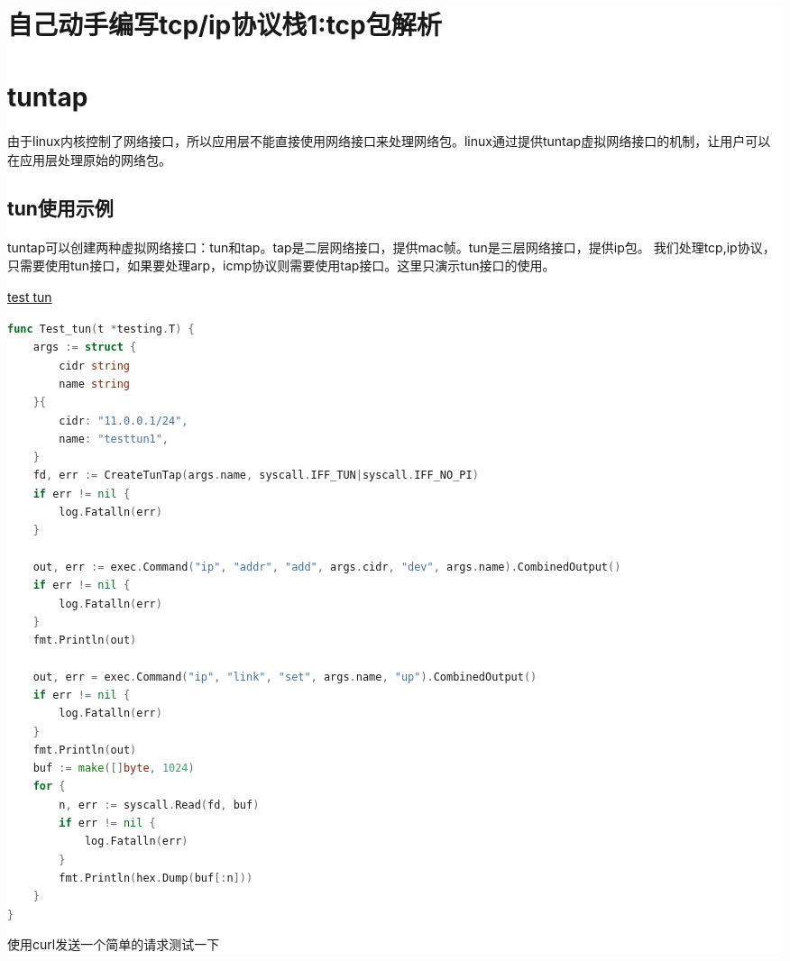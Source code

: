 # 自己动手编写tcp/ip协议栈1:tcp包解析


# tuntap

由于linux内核控制了网络接口，所以应用层不能直接使用网络接口来处理网络包。linux通过提供tuntap虚拟网络接口的机制，让用户可以在应用层处理原始的网络包。

## tun使用示例

tuntap可以创建两种虚拟网络接口：tun和tap。tap是二层网络接口，提供mac帧。tun是三层网络接口，提供ip包。
我们处理tcp,ip协议，只需要使用tun接口，如果要处理arp，icmp协议则需要使用tap接口。这里只演示tun接口的使用。

[test tun](https://github.com/beardnick/lab/blob/master/scripts/tuntap_test.go#L13-L45)
```go
func Test_tun(t *testing.T) {
    args := struct {
        cidr string
        name string
    }{
        cidr: "11.0.0.1/24",
        name: "testtun1",
    }
    fd, err := CreateTunTap(args.name, syscall.IFF_TUN|syscall.IFF_NO_PI)
    if err != nil {
        log.Fatalln(err)
    }

    out, err := exec.Command("ip", "addr", "add", args.cidr, "dev", args.name).CombinedOutput()
    if err != nil {
        log.Fatalln(err)
    }
    fmt.Println(out)

    out, err = exec.Command("ip", "link", "set", args.name, "up").CombinedOutput()
    if err != nil {
        log.Fatalln(err)
    }
    fmt.Println(out)
    buf := make([]byte, 1024)
    for {
        n, err := syscall.Read(fd, buf)
        if err != nil {
            log.Fatalln(err)
        }
        fmt.Println(hex.Dump(buf[:n]))
    }
}
```

使用curl发送一个简单的请求测试一下
